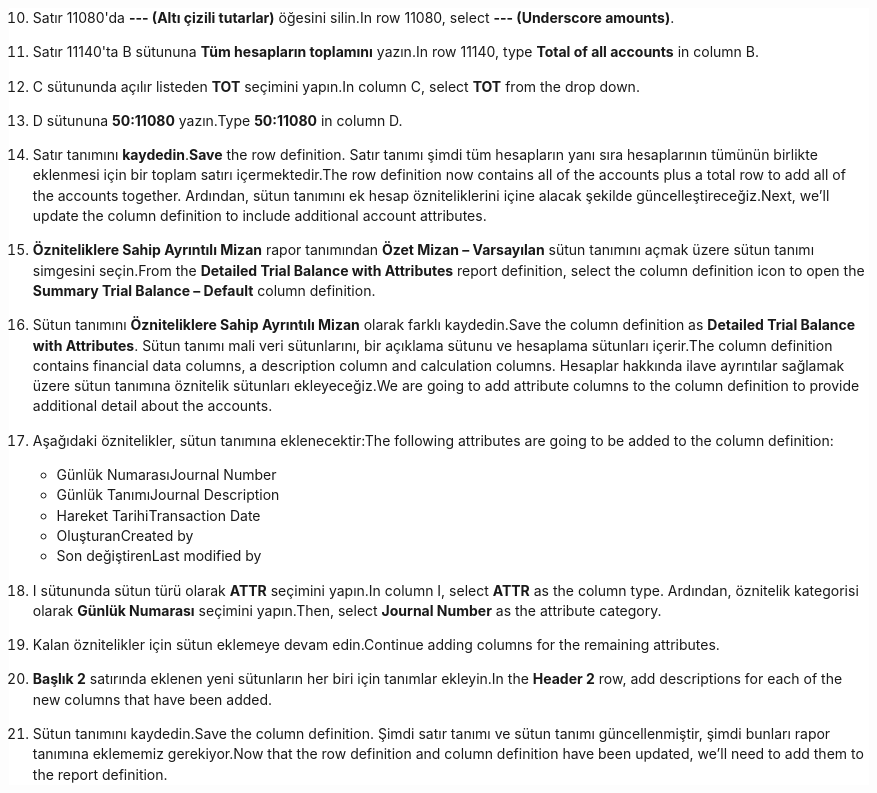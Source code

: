 10. <span data-ttu-id="dcde8-171">Satır 11080'da **--- (Altı çizili tutarlar)** öğesini silin.</span><span class="sxs-lookup"><span data-stu-id="dcde8-171">In row 11080, select **--- (Underscore amounts)**.</span></span>
11. <span data-ttu-id="dcde8-172">Satır 11140'ta B sütununa **Tüm hesapların toplamını** yazın.</span><span class="sxs-lookup"><span data-stu-id="dcde8-172">In row 11140, type **Total of all accounts** in column B.</span></span>
12. <span data-ttu-id="dcde8-173">C sütununda açılır listeden **TOT** seçimini yapın.</span><span class="sxs-lookup"><span data-stu-id="dcde8-173">In column C, select **TOT** from the drop down.</span></span>
13. <span data-ttu-id="dcde8-174">D sütununa **50:11080** yazın.</span><span class="sxs-lookup"><span data-stu-id="dcde8-174">Type **50:11080** in column D.</span></span>
14. <span data-ttu-id="dcde8-175">Satır tanımını **kaydedin**.</span><span class="sxs-lookup"><span data-stu-id="dcde8-175">**Save** the row definition.</span></span> <span data-ttu-id="dcde8-176">Satır tanımı şimdi tüm hesapların yanı sıra hesaplarının tümünün birlikte eklenmesi için bir toplam satırı içermektedir.</span><span class="sxs-lookup"><span data-stu-id="dcde8-176">The row definition now contains all of the accounts plus a total row to add all of the accounts together.</span></span> <span data-ttu-id="dcde8-177">Ardından, sütun tanımını ek hesap özniteliklerini içine alacak şekilde güncelleştireceğiz.</span><span class="sxs-lookup"><span data-stu-id="dcde8-177">Next, we’ll update the column definition to include additional account attributes.</span></span>
15. <span data-ttu-id="dcde8-178">**Özniteliklere Sahip Ayrıntılı Mizan** rapor tanımından **Özet Mizan – Varsayılan** sütun tanımını açmak üzere sütun tanımı simgesini seçin.</span><span class="sxs-lookup"><span data-stu-id="dcde8-178">From the **Detailed Trial Balance with Attributes** report definition, select the column definition icon to open the **Summary Trial Balance – Default** column definition.</span></span>
16. <span data-ttu-id="dcde8-179">Sütun tanımını **Özniteliklere Sahip Ayrıntılı Mizan** olarak farklı kaydedin.</span><span class="sxs-lookup"><span data-stu-id="dcde8-179">Save the column definition as **Detailed Trial Balance with Attributes**.</span></span> <span data-ttu-id="dcde8-180">Sütun tanımı mali veri sütunlarını, bir açıklama sütunu ve hesaplama sütunları içerir.</span><span class="sxs-lookup"><span data-stu-id="dcde8-180">The column definition contains financial data columns, a description column and calculation columns.</span></span> <span data-ttu-id="dcde8-181">Hesaplar hakkında ilave ayrıntılar sağlamak üzere sütun tanımına öznitelik sütunları ekleyeceğiz.</span><span class="sxs-lookup"><span data-stu-id="dcde8-181">We are going to add attribute columns to the column definition to provide additional detail about the accounts.</span></span>
17. <span data-ttu-id="dcde8-182">Aşağıdaki öznitelikler, sütun tanımına eklenecektir:</span><span class="sxs-lookup"><span data-stu-id="dcde8-182">The following attributes are going to be added to the column definition:</span></span>
    -   <span data-ttu-id="dcde8-183">Günlük Numarası</span><span class="sxs-lookup"><span data-stu-id="dcde8-183">Journal Number</span></span>
    -   <span data-ttu-id="dcde8-184">Günlük Tanımı</span><span class="sxs-lookup"><span data-stu-id="dcde8-184">Journal Description</span></span>
    -   <span data-ttu-id="dcde8-185">Hareket Tarihi</span><span class="sxs-lookup"><span data-stu-id="dcde8-185">Transaction Date</span></span>
    -   <span data-ttu-id="dcde8-186">Oluşturan</span><span class="sxs-lookup"><span data-stu-id="dcde8-186">Created by</span></span>
    -   <span data-ttu-id="dcde8-187">Son değiştiren</span><span class="sxs-lookup"><span data-stu-id="dcde8-187">Last modified by</span></span>

18. <span data-ttu-id="dcde8-188">I sütununda sütun türü olarak **ATTR** seçimini yapın.</span><span class="sxs-lookup"><span data-stu-id="dcde8-188">In column I, select **ATTR** as the column type.</span></span> <span data-ttu-id="dcde8-189">Ardından, öznitelik kategorisi olarak **Günlük Numarası** seçimini yapın.</span><span class="sxs-lookup"><span data-stu-id="dcde8-189">Then, select **Journal Number** as the attribute category.</span></span>
19. <span data-ttu-id="dcde8-190">Kalan öznitelikler için sütun eklemeye devam edin.</span><span class="sxs-lookup"><span data-stu-id="dcde8-190">Continue adding columns for the remaining attributes.</span></span>
20. <span data-ttu-id="dcde8-191">**Başlık 2** satırında eklenen yeni sütunların her biri için tanımlar ekleyin.</span><span class="sxs-lookup"><span data-stu-id="dcde8-191">In the **Header 2** row, add descriptions for each of the new columns that have been added.</span></span>
21. <span data-ttu-id="dcde8-192">Sütun tanımını kaydedin.</span><span class="sxs-lookup"><span data-stu-id="dcde8-192">Save the column definition.</span></span> <span data-ttu-id="dcde8-193">Şimdi satır tanımı ve sütun tanımı güncellenmiştir, şimdi bunları rapor tanımına eklememiz gerekiyor.</span><span class="sxs-lookup"><span data-stu-id="dcde8-193">Now that the row definition and column definition have been updated, we’ll need to add them to the report definition.</span></span>
